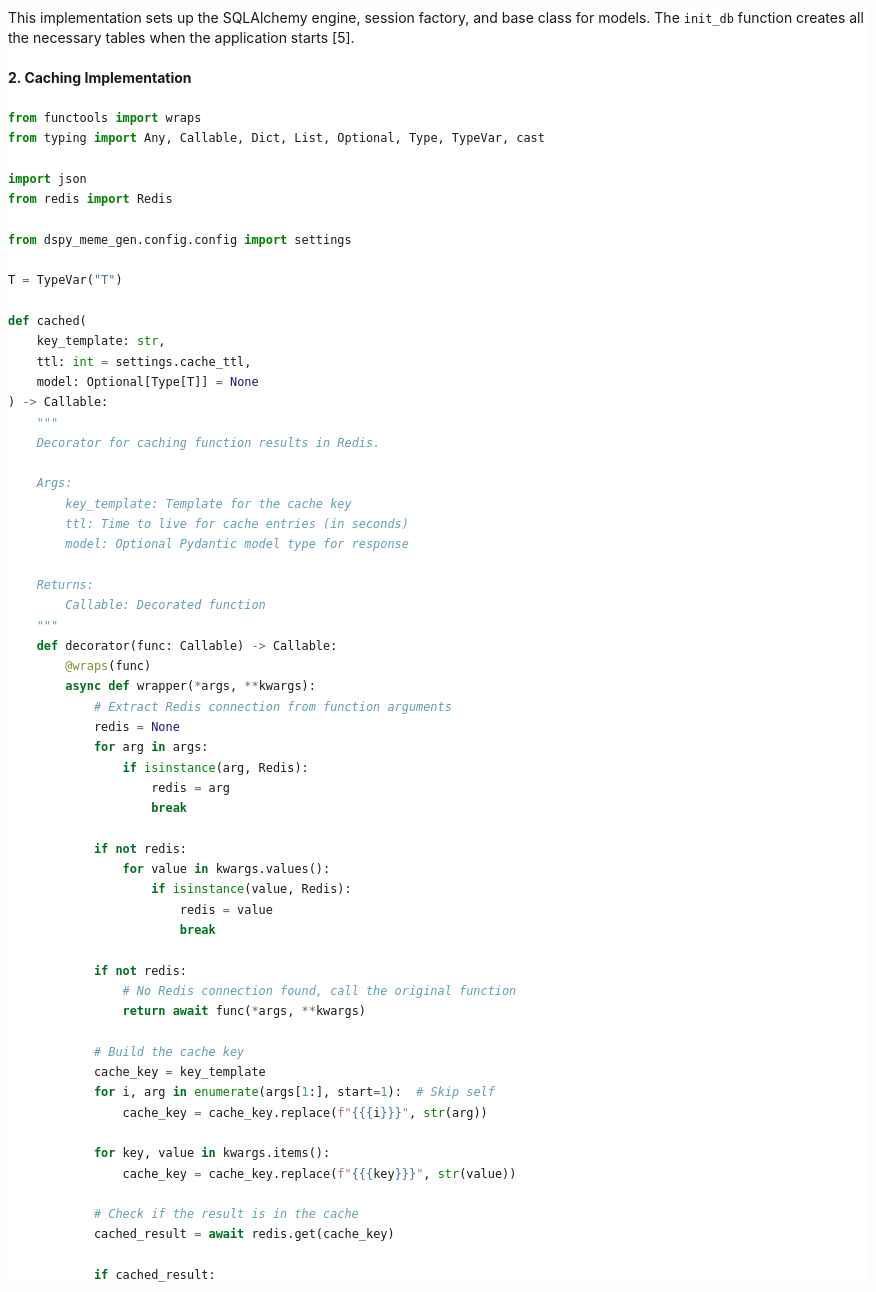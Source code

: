 This implementation sets up the SQLAlchemy engine, session factory, and base class for models. The `init_db` function creates all the necessary tables when the application starts [5].

#### 2. Caching Implementation

```python
from functools import wraps
from typing import Any, Callable, Dict, List, Optional, Type, TypeVar, cast

import json
from redis import Redis

from dspy_meme_gen.config.config import settings

T = TypeVar("T")

def cached(
    key_template: str,
    ttl: int = settings.cache_ttl,
    model: Optional[Type[T]] = None
) -> Callable:
    """
    Decorator for caching function results in Redis.
    
    Args:
        key_template: Template for the cache key
        ttl: Time to live for cache entries (in seconds)
        model: Optional Pydantic model type for response
        
    Returns:
        Callable: Decorated function
    """
    def decorator(func: Callable) -> Callable:
        @wraps(func)
        async def wrapper(*args, **kwargs):
            # Extract Redis connection from function arguments
            redis = None
            for arg in args:
                if isinstance(arg, Redis):
                    redis = arg
                    break
            
            if not redis:
                for value in kwargs.values():
                    if isinstance(value, Redis):
                        redis = value
                        break
            
            if not redis:
                # No Redis connection found, call the original function
                return await func(*args, **kwargs)
            
            # Build the cache key
            cache_key = key_template
            for i, arg in enumerate(args[1:], start=1):  # Skip self
                cache_key = cache_key.replace(f"{{{i}}}", str(arg))
            
            for key, value in kwargs.items():
                cache_key = cache_key.replace(f"{{{key}}}", str(value))
            
            # Check if the result is in the cache
            cached_result = await redis.get(cache_key)
            
            if cached_result:
```